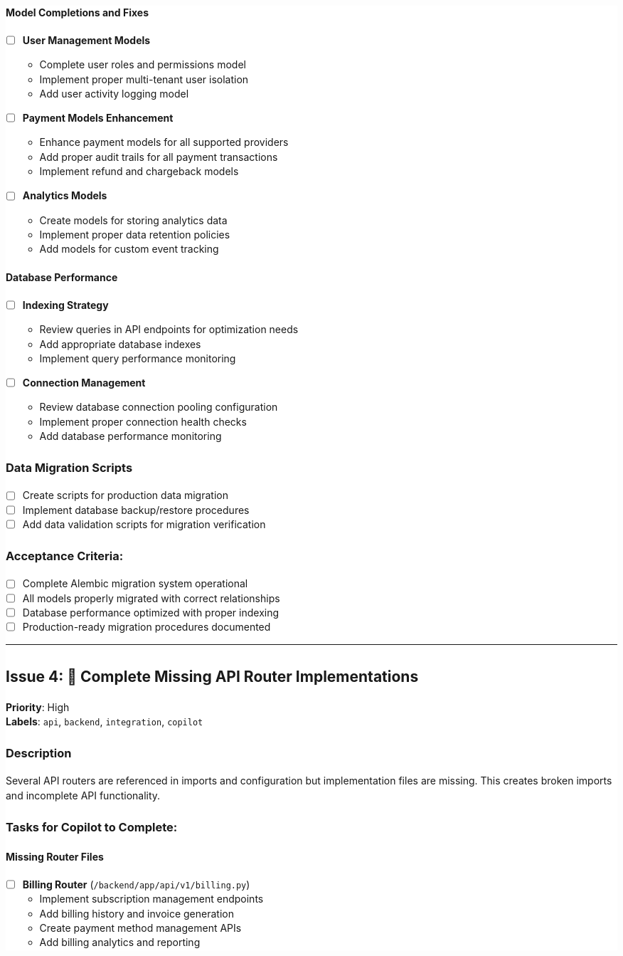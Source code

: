 #### Model Completions and Fixes
- [ ] **User Management Models**
  - Complete user roles and permissions model
  - Implement proper multi-tenant user isolation
  - Add user activity logging model

- [ ] **Payment Models Enhancement**
  - Enhance payment models for all supported providers
  - Add proper audit trails for all payment transactions
  - Implement refund and chargeback models

- [ ] **Analytics Models**
  - Create models for storing analytics data
  - Implement proper data retention policies
  - Add models for custom event tracking

#### Database Performance
- [ ] **Indexing Strategy**
  - Review queries in API endpoints for optimization needs
  - Add appropriate database indexes
  - Implement query performance monitoring

- [ ] **Connection Management**
  - Review database connection pooling configuration
  - Implement proper connection health checks
  - Add database performance monitoring

### Data Migration Scripts
- [ ] Create scripts for production data migration
- [ ] Implement database backup/restore procedures
- [ ] Add data validation scripts for migration verification

### Acceptance Criteria:
- [ ] Complete Alembic migration system operational
- [ ] All models properly migrated with correct relationships
- [ ] Database performance optimized with proper indexing
- [ ] Production-ready migration procedures documented

---

## Issue 4: 🔗 Complete Missing API Router Implementations

**Priority**: High  
**Labels**: `api`, `backend`, `integration`, `copilot`

### Description
Several API routers are referenced in imports and configuration but implementation files are missing. This creates broken imports and incomplete API functionality.

### Tasks for Copilot to Complete:

#### Missing Router Files
- [ ] **Billing Router** (`/backend/app/api/v1/billing.py`)
  - Implement subscription management endpoints
  - Add billing history and invoice generation
  - Create payment method management APIs
  - Add billing analytics and reporting
